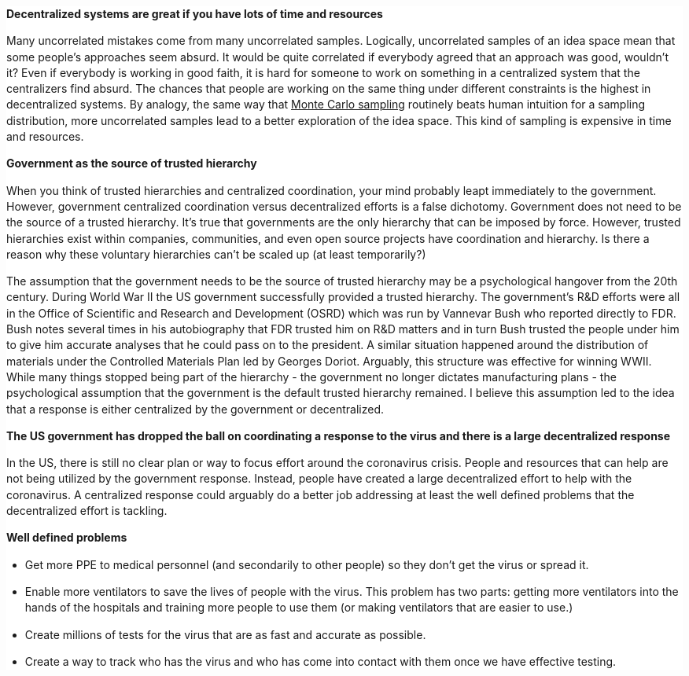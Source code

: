 **Decentralized systems are great if you have lots of time and resources**

Many uncorrelated mistakes come from many uncorrelated samples. Logically, uncorrelated samples of an idea space mean that some people’s approaches seem absurd. It would be quite correlated if everybody agreed that an approach was good, wouldn’t it? Even if everybody is working in good faith, it is hard for someone to work on something in a centralized system that the centralizers find absurd. The chances that people are working on the same thing under different constraints is the highest in decentralized systems. By analogy, the same way that [Monte Carlo sampling](https://en.wikipedia.org/wiki/Monte_Carlo_method) routinely beats human intuition for a sampling distribution, more uncorrelated samples lead to a better exploration of the idea space. This kind of sampling is expensive in time and resources.

**Government as the source of trusted hierarchy**

When you think of trusted hierarchies and centralized coordination, your mind probably leapt immediately to the government. However, government centralized coordination versus decentralized efforts is a false dichotomy. Government does not need to be the source of a trusted hierarchy. It’s true that governments are the only hierarchy that can be imposed by force. However, trusted hierarchies exist within companies, communities, and even open source projects have coordination and hierarchy. Is there a reason why these voluntary hierarchies can’t be scaled up (at least temporarily?)

The assumption that the government needs to be the source of trusted hierarchy may be a psychological hangover from the 20th century. During World War II the US government successfully provided a trusted hierarchy. The government’s R&D efforts were all in the Office of Scientific and Research and Development (OSRD) which was run by Vannevar Bush who reported directly to FDR. Bush notes several times in his autobiography that FDR trusted him on R&D matters and in turn Bush trusted the people under him to give him accurate analyses that he could pass on to the president. A similar situation happened around the distribution of materials under the Controlled Materials Plan led by Georges Doriot. Arguably, this structure was effective for winning WWII. While many things stopped being part of the hierarchy - the government no longer dictates manufacturing plans - the psychological assumption that the government is the default trusted hierarchy remained. I believe this assumption led to the idea that a response is either centralized by the government or decentralized.

**The US government has dropped the ball on coordinating a response to the virus and there is a large decentralized response**

In the US, there is still no clear plan or way to focus effort around the coronavirus crisis. People and resources that can help are not being utilized by the government response. Instead, people have created a large decentralized effort to help with the coronavirus. A  centralized response could arguably do a better job addressing at least the well defined problems that the decentralized effort is tackling.

**Well defined problems**

* Get more PPE to medical personnel (and secondarily to other people) so they don’t get the virus or spread it.

* Enable more ventilators to save the lives of people with the virus. This problem has two parts: getting more ventilators into the hands of the hospitals and training more people to use them (or making ventilators that are easier to use.)

* Create millions of tests for the virus that are as fast and accurate as possible.

* Create a way to track who has the virus and who has come into contact with them once we have effective testing.
